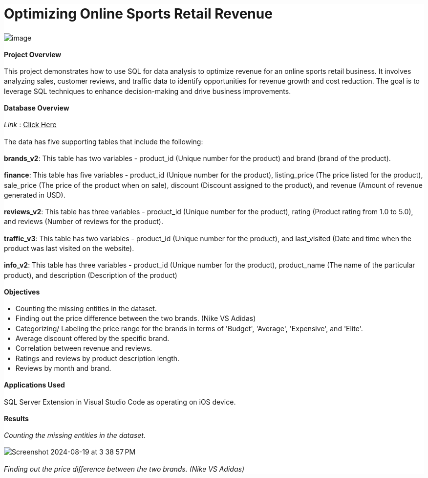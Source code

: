 # Optimizing Online Sports Retail Revenue

![image](https://github.com/user-attachments/assets/5a9dec4a-2182-4587-be85-beedb4bfca75)

**Project Overview**

This project demonstrates how to use SQL for data analysis to optimize revenue for an online sports retail business. It involves analyzing sales, customer reviews, and traffic data to identify opportunities for revenue growth and cost reduction. The goal is to leverage SQL techniques to enhance decision-making and drive business improvements. 

**Database Overview**

*Link* : [Click Here](https://www.kaggle.com/code/nickleejh/optimizing-online-sports-retail-revenue-using-sql/input)

The data has five supporting tables that include the following: 

**brands_v2**: This table has two variables - product_id (Unique number for the product) and brand (brand of the product). 

**finance**: This table has five variables - product_id (Unique number for the product), listing_price (The price listed for the product), sale_price (The price of the product when on sale), discount (Discount assigned to the product), and revenue (Amount of revenue generated in USD).

**reviews_v2**: This table has three variables - product_id (Unique number for the product), rating (Product rating from 1.0 to 5.0), and reviews (Number of reviews for the product). 

**traffic_v3**: This table has two variables - product_id (Unique number for the product), and last_visited (Date and time when the product was last visited on the website). 

**info_v2**: This table has three variables - product_id (Unique number for the product), product_name (The name of the particular product), and description (Description of the product)

**Objectives**

- Counting the missing entities in the dataset.
- Finding out the price difference between the two brands. (Nike VS Adidas)
- Categorizing/ Labeling the price range for the brands in terms of 'Budget', 'Average', 'Expensive', and 'Elite'.
- Average discount offered by the specific brand.
- Correlation between revenue and reviews.
- Ratings and reviews by product description length.
- Reviews by month and brand.

**Applications Used** 

SQL Server Extension in Visual Studio Code as operating on iOS device. 

**Results**

*Counting the missing entities in the dataset.*


<img width="627" alt="Screenshot 2024-08-19 at 3 38 57 PM" src="https://github.com/user-attachments/assets/0d0f4706-626f-4bc4-b687-9cbe53a8c04b">


*Finding out the price difference between the two brands. (Nike VS Adidas)*

